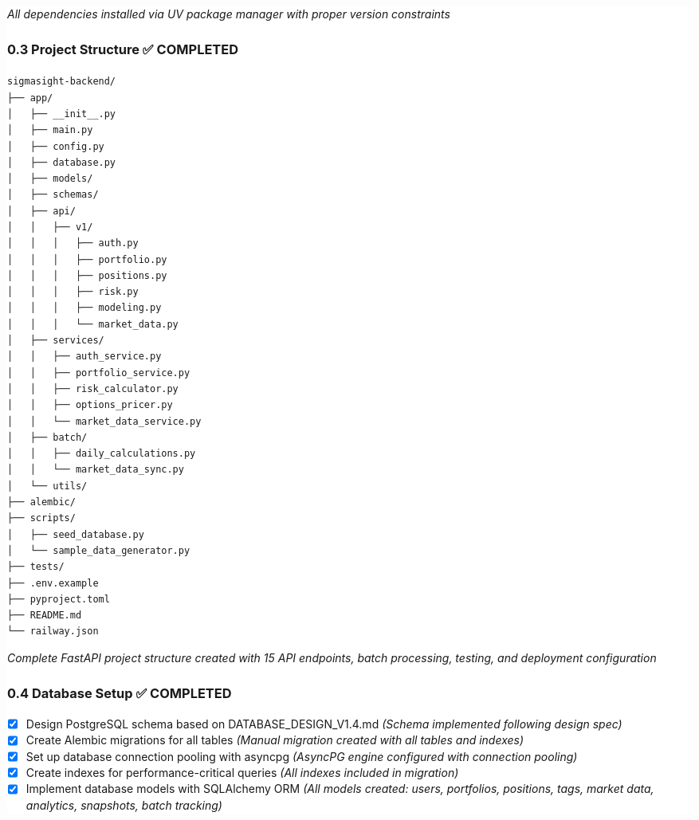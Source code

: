 ```toml
```
*All dependencies installed via UV package manager with proper version constraints*

### 0.3 Project Structure ✅ COMPLETED
```
sigmasight-backend/
├── app/
│   ├── __init__.py
│   ├── main.py
│   ├── config.py
│   ├── database.py
│   ├── models/
│   ├── schemas/
│   ├── api/
│   │   ├── v1/
│   │   │   ├── auth.py
│   │   │   ├── portfolio.py
│   │   │   ├── positions.py
│   │   │   ├── risk.py
│   │   │   ├── modeling.py
│   │   │   └── market_data.py
│   ├── services/
│   │   ├── auth_service.py
│   │   ├── portfolio_service.py
│   │   ├── risk_calculator.py
│   │   ├── options_pricer.py
│   │   └── market_data_service.py
│   ├── batch/
│   │   ├── daily_calculations.py
│   │   └── market_data_sync.py
│   └── utils/
├── alembic/
├── scripts/
│   ├── seed_database.py
│   └── sample_data_generator.py
├── tests/
├── .env.example
├── pyproject.toml
├── README.md
└── railway.json
```
*Complete FastAPI project structure created with 15 API endpoints, batch processing, testing, and deployment configuration*

### 0.4 Database Setup ✅ COMPLETED
- [x] Design PostgreSQL schema based on DATABASE_DESIGN_V1.4.md *(Schema implemented following design spec)*
- [x] Create Alembic migrations for all tables *(Manual migration created with all tables and indexes)*
- [x] Set up database connection pooling with asyncpg *(AsyncPG engine configured with connection pooling)*
- [x] Create indexes for performance-critical queries *(All indexes included in migration)*
- [x] Implement database models with SQLAlchemy ORM *(All models created: users, portfolios, positions, tags, market data, analytics, snapshots, batch tracking)*
